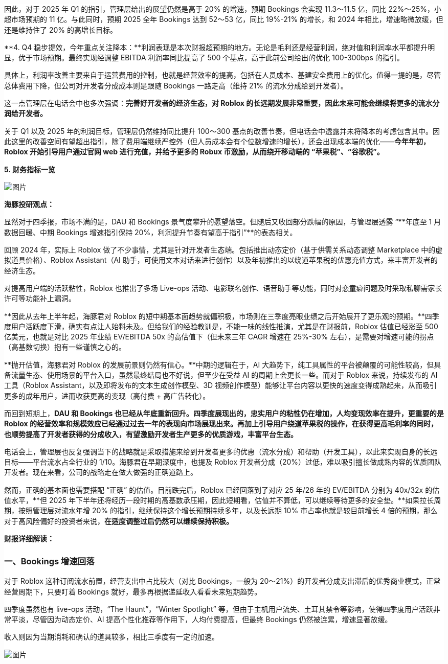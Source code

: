 因此，对于 2025 年 Q1 的指引，管理层给出的展望仍然是高于 20% 的增速，预期 Bookings 会实现 11.3～11.5 亿，同比 22%～25%，小超市场预期的 11 亿。与此同时，预期 2025 全年 Bookings 达到 52～53 亿，同比 19%-21% 的增长，和 2024 年相比，增速略微放缓，但还是维持住了 20% 的高增长目标。

**4. Q4 稳步提效，今年重点关注降本：**利润表现是本次财报超预期的地方。无论是毛利还是经营利润，绝对值和利润率水平都提升明显，优于市场预期。最终实现经调整 EBITDA 利润率同比提高了 500 个基点，高于此前公司给出的优化 100-300bps 的指引。

具体上，利润率改善主要来自于运营费用的控制，也就是经营效率的提高，包括在人员成本、基建安全费用上的优化。值得一提的是，尽管总体费用下降，但公司对开发者分成成本则是跟随 Bookings 一路走高（维持 21% 的流水分成给到开发者）。

这一点管理层在电话会中也多次强调：**完善好开发者的经济生态，对 Roblox 的长远期发展非常重要，因此未来可能会继续将更多的流水分润给开发者。**

关于 Q1 以及 2025 年的利润目标，管理层仍然维持同比提升 100～300 基点的改善节奏，但电话会中透露并未将降本的考虑包含其中。因此这里的改善空间有望超出指引，除了费用端继续严控外（但人员成本会有个位数增速的增长），还会出现成本端的优化——**今年年初，Roblox 开始引导用户通过官网 web 进行充值，并给予更多的 Robux 币激励，从而绕开移动端的 “苹果税”、“谷歌税”。**

**5. 财务指标一览**

![图片](https://inews.gtimg.com/om_bt/OYTh5aNQM_iXhY29Nj6YGb89tqko-oMPVtpQnnYNRxWbUAA/641)

**海豚投研观点：**

显然对于四季报，市场不满的是，DAU 和 Bookings 景气度攀升的愿望落空。但随后又收回部分跌幅的原因，与管理层透露 “**年底至 1 月数据回暖、中期 Bookings 增速指引保持 20%，利润提升节奏有望高于指引”**的表态相关。

回顾 2024 年，实际上 Roblox 做了不少事情，尤其是针对开发者生态端。包括推出动态定价（基于供需关系动态调整 Marketplace 中的虚拟道具价格）、Roblox Assistant（AI 助手，可使用文本对话来进行创作）以及年初推出的以绕道苹果税的优惠充值方式，来丰富开发者的经济生态。

对提高用户端的活跃粘性，Roblox 也推出了多场 Live-ops 活动、电影联名创作、语音助手等功能，同时对恋童癖问题及时采取私聊需家长许可等功能补上漏洞。

**因此从去年上半年起，海豚君对 Roblox 的短中期基本面趋势就偏积极，市场则在三季度亮眼业绩之后开始展开了更乐观的预期。**四季度用户活跃度下滑，确实有点让人始料未及。但给我们的经验教训是，不能一味的线性推演，尤其是在财报前，Roblox 估值已经涨至 500 亿美元，也就是对比 2025 年业绩 EV/EBITDA 50x 的高估值下（但未来三年 CAGR 增速在 25%-30% 左右），是需要对增速可能的拐点（高基数切换）抱有一些谨慎之心的。

**抛开估值，海豚君对 Roblox 的发展前景则仍然有信心。**中期的逻辑在于，AI 大趋势下，纯工具属性的平台被颠覆的可能性较高，但具备流量生态、使用场景的平台入口，虽然最终结局也不好说，但至少在受益 AI 的周期上会更长一些。而对于 Roblox 来说，持续发布的 AI 工具（Roblox Assistant，以及即将发布的文本生成创作模型、3D 视频创作模型）能够让平台内容以更快的速度变得成熟起来，从而吸引更多的成年用户，进而收获更高的变现（高付费 + 高广告转化）。

而回到短期上，**DAU 和 Bookings 也已经从年底重新回升。四季度展现出的，忠实用户的粘性仍在增加，人均变现效率在提升，更重要的是 Roblox 的经营效率和规模效应已经通过过去一年的表现向市场展现出来。再加上引导用户绕道苹果税的操作，在获得更高毛利率的同时，也顺势提高了开发者获得的分成收入，有望激励开发者生产更多的优质游戏，丰富平台生态。**

电话会上，管理层也反复强调当下的战略就是采取措施来给到开发者更多的优惠（流水分成）和帮助（开发工具），以此来实现自身的长远目标——平台流水占全行业的 1/10。海豚君在早期深度中，也提及 Roblox 开发者分成（20%）过低，难以吸引擅长做成熟内容的优质团队开发者。现在来看，公司的战略走在做大做强的正确道路上。

然而，正确的基本面也需要搭配 “正确” 的估值。目前跌完后，Roblox 已经回落到了对应 25 年/26 年的 EV/EBITDA 分别为 40x/32x 的估值水平，**但 2025 年下半年还将经历一段时期的高基数承压期，因此短期看，估值并不算低，可以继续等待更多的安全垫。**如果拉长周期，按照管理层对流水年增 20% 的指引，继续保持这个增长预期持续多年，以及长远期 10% 市占率也就是较目前增长 4 倍的预期，那么对于高风险偏好的投资者来说，**在适度调整过后仍然可以继续保持积极。**

**财报详细解读：**

### **一、Bookings 增速回落**

对于 Roblox 这种订阅流水前置，经营支出中占比较大（对比 Bookings，一般为 20～21%）的开发者分成支出滞后的优秀商业模式，正常经营周期下，只要盯着 Bookings 就好，最多再根据递延收入看看未来短期趋势。

四季度虽然也有 live-ops 活动，“The Haunt”，“Winter Spotlight” 等，但由于主机用户流失、土耳其禁令等影响，使得四季度用户活跃非常平淡，尽管因为动态定价、AI 提高个性化推荐等作用下，人均付费提高，但最终 Bookings 仍然被连累，增速显著放缓。

收入则因为当期消耗和确认的道具较多，相比三季度有一定的加速。

![图片](https://inews.gtimg.com/om_bt/OJbMDmJa4LLtEFyuIWixGYH0_lDNq_RMO8340Iwzc7t6AAA/641)
